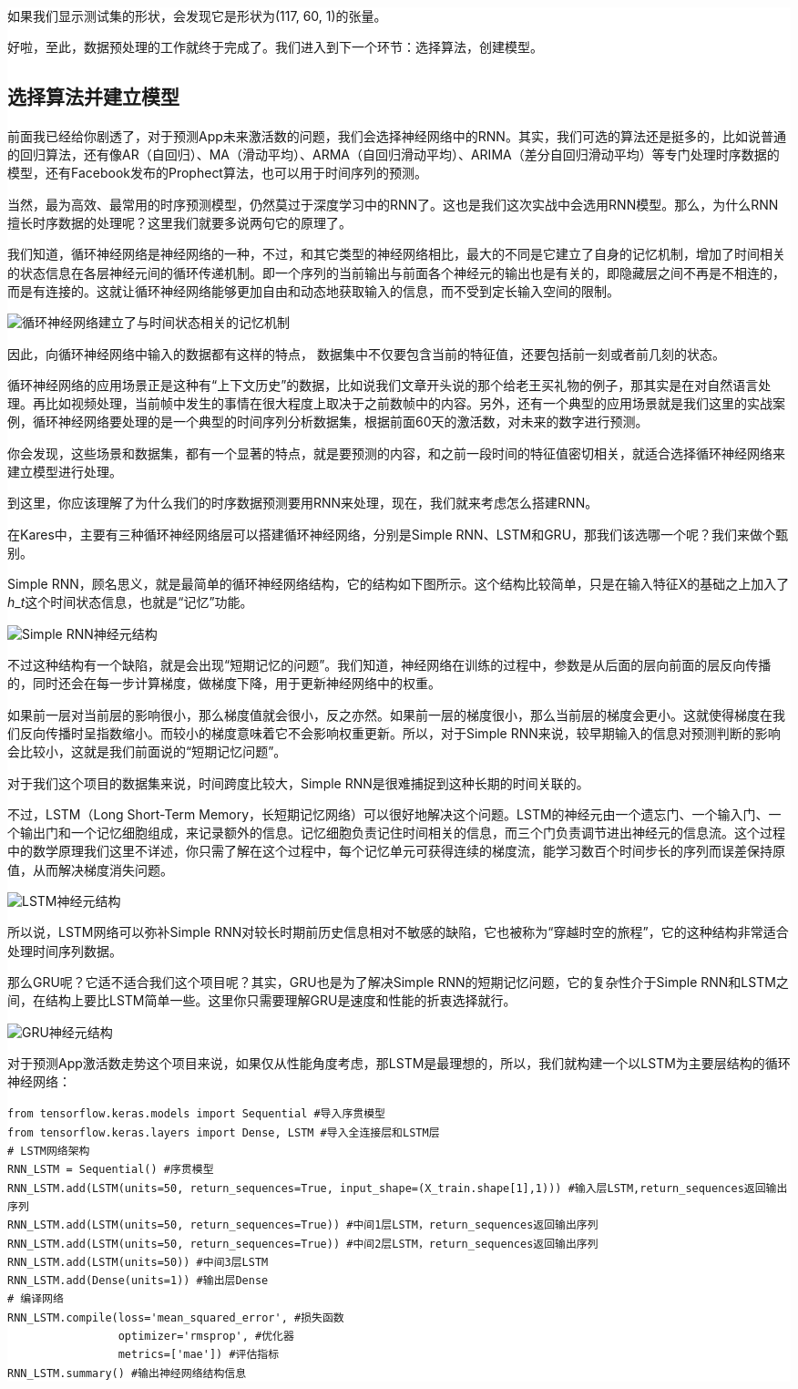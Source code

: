 如果我们显示测试集的形状，会发现它是形状为(117, 60, 1)的张量。

好啦，至此，数据预处理的工作就终于完成了。我们进入到下一个环节：选择算法，创建模型。

## 选择算法并建立模型

前面我已经给你剧透了，对于预测App未来激活数的问题，我们会选择神经网络中的RNN。其实，我们可选的算法还是挺多的，比如说普通的回归算法，还有像AR（自回归）、MA（滑动平均）、ARMA（自回归滑动平均）、ARIMA（差分自回归滑动平均）等专门处理时序数据的模型，还有Facebook发布的Prophect算法，也可以用于时间序列的预测。

当然，最为高效、最常用的时序预测模型，仍然莫过于深度学习中的RNN了。这也是我们这次实战中会选用RNN模型。那么，为什么RNN擅长时序数据的处理呢？这里我们就要多说两句它的原理了。

我们知道，循环神经网络是神经网络的一种，不过，和其它类型的神经网络相比，最大的不同是它建立了自身的记忆机制，增加了时间相关的状态信息在各层神经元间的循环传递机制。即一个序列的当前输出与前面各个神经元的输出也是有关的，即隐藏层之间不再是不相连的，而是有连接的。这就让循环神经网络能够更加自由和动态地获取输入的信息，而不受到定长输入空间的限制。

![](https://static001.geekbang.org/resource/image/78/y7/78189a848e83facdf0dc641ec66c0yy7.png?wh=500x275 "循环神经网络建立了与时间状态相关的记忆机制")

因此，向循环神经网络中输入的数据都有这样的特点， 数据集中不仅要包含当前的特征值，还要包括前一刻或者前几刻的状态。

循环神经网络的应用场景正是这种有“上下文历史”的数据，比如说我们文章开头说的那个给老王买礼物的例子，那其实是在对自然语言处理。再比如视频处理，当前帧中发生的事情在很大程度上取决于之前数帧中的内容。另外，还有一个典型的应用场景就是我们这里的实战案例，循环神经网络要处理的是一个典型的时间序列分析数据集，根据前面60天的激活数，对未来的数字进行预测。

你会发现，这些场景和数据集，都有一个显著的特点，就是要预测的内容，和之前一段时间的特征值密切相关，就适合选择循环神经网络来建立模型进行处理。

到这里，你应该理解了为什么我们的时序数据预测要用RNN来处理，现在，我们就来考虑怎么搭建RNN。

在Kares中，主要有三种循环神经网络层可以搭建循环神经网络，分别是Simple RNN、LSTM和GRU，那我们该选哪一个呢？我们来做个甄别。

Simple RNN，顾名思义，就是最简单的循环神经网络结构，它的结构如下图所示。这个结构比较简单，只是在输入特征X的基础之上加入了$h\_{t}$这个时间状态信息，也就是“记忆”功能。

![](https://static001.geekbang.org/resource/image/7b/f0/7b5b14a9f68dfe7ce36d8d981269aef0.jpg?wh=2000x950 "Simple RNN神经元结构")

不过这种结构有一个缺陷，就是会出现“短期记忆的问题”。我们知道，神经网络在训练的过程中，参数是从后面的层向前面的层反向传播的，同时还会在每一步计算梯度，做梯度下降，用于更新神经网络中的权重。

如果前一层对当前层的影响很小，那么梯度值就会很小，反之亦然。如果前一层的梯度很小，那么当前层的梯度会更小。这就使得梯度在我们反向传播时呈指数缩小。而较小的梯度意味着它不会影响权重更新。所以，对于Simple RNN来说，较早期输入的信息对预测判断的影响会比较小，这就是我们前面说的“短期记忆问题”。

对于我们这个项目的数据集来说，时间跨度比较大，Simple RNN是很难捕捉到这种长期的时间关联的。

不过，LSTM（Long Short-Term Memory，长短期记忆网络）可以很好地解决这个问题。LSTM的神经元由一个遗忘门、一个输入门、一个输出门和一个记忆细胞组成，来记录额外的信息。记忆细胞负责记住时间相关的信息，而三个门负责调节进出神经元的信息流。这个过程中的数学原理我们这里不详述，你只需了解在这个过程中，每个记忆单元可获得连续的梯度流，能学习数百个时间步长的序列而误差保持原值，从而解决梯度消失问题。

![](https://static001.geekbang.org/resource/image/0e/a9/0e776737ea64ede63bd0e8ecd7f6e1a9.png?wh=2000x950 "LSTM神经元结构")

所以说，LSTM网络可以弥补Simple RNN对较长时期前历史信息相对不敏感的缺陷，它也被称为“穿越时空的旅程”，它的这种结构非常适合处理时间序列数据。

那么GRU呢？它适不适合我们这个项目呢？其实，GRU也是为了解决Simple RNN的短期记忆问题，它的复杂性介于Simple RNN和LSTM之间，在结构上要比LSTM简单一些。这里你只需要理解GRU是速度和性能的折衷选择就行。

![](https://static001.geekbang.org/resource/image/cf/9b/cfb58909c2379995800968e4f0084c9b.jpg?wh=2000x950 "GRU神经元结构")

对于预测App激活数走势这个项目来说，如果仅从性能角度考虑，那LSTM是最理想的，所以，我们就构建一个以LSTM为主要层结构的循环神经网络：

```
from tensorflow.keras.models import Sequential #导入序贯模型
from tensorflow.keras.layers import Dense, LSTM #导入全连接层和LSTM层
# LSTM网络架构
RNN_LSTM = Sequential() #序贯模型
RNN_LSTM.add(LSTM(units=50, return_sequences=True, input_shape=(X_train.shape[1],1))) #输入层LSTM,return_sequences返回输出序列
RNN_LSTM.add(LSTM(units=50, return_sequences=True)) #中间1层LSTM，return_sequences返回输出序列
RNN_LSTM.add(LSTM(units=50, return_sequences=True)) #中间2层LSTM，return_sequences返回输出序列
RNN_LSTM.add(LSTM(units=50)) #中间3层LSTM
RNN_LSTM.add(Dense(units=1)) #输出层Dense
# 编译网络
RNN_LSTM.compile(loss='mean_squared_error', #损失函数
                 optimizer='rmsprop', #优化器
                 metrics=['mae']) #评估指标
RNN_LSTM.summary() #输出神经网络结构信息
```
